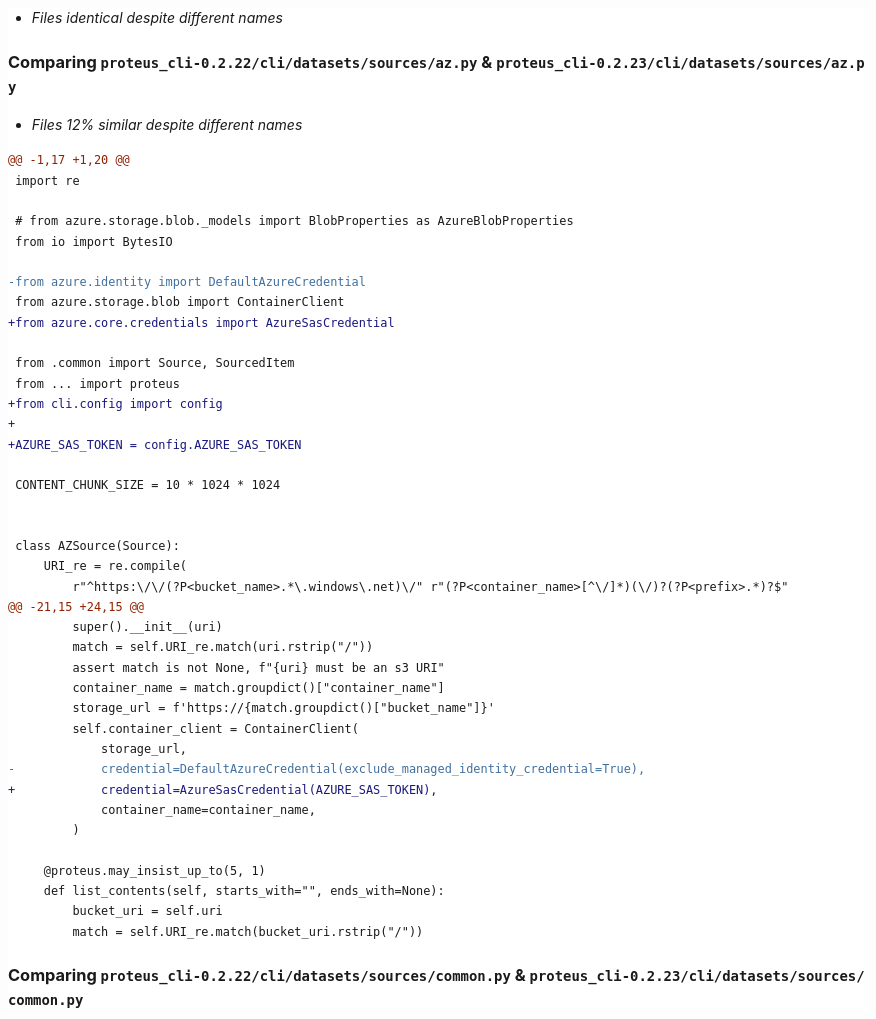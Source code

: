  * *Files identical despite different names*

### Comparing `proteus_cli-0.2.22/cli/datasets/sources/az.py` & `proteus_cli-0.2.23/cli/datasets/sources/az.py`

 * *Files 12% similar despite different names*

```diff
@@ -1,17 +1,20 @@
 import re
 
 # from azure.storage.blob._models import BlobProperties as AzureBlobProperties
 from io import BytesIO
 
-from azure.identity import DefaultAzureCredential
 from azure.storage.blob import ContainerClient
+from azure.core.credentials import AzureSasCredential
 
 from .common import Source, SourcedItem
 from ... import proteus
+from cli.config import config
+
+AZURE_SAS_TOKEN = config.AZURE_SAS_TOKEN
 
 CONTENT_CHUNK_SIZE = 10 * 1024 * 1024
 
 
 class AZSource(Source):
     URI_re = re.compile(
         r"^https:\/\/(?P<bucket_name>.*\.windows\.net)\/" r"(?P<container_name>[^\/]*)(\/)?(?P<prefix>.*)?$"
@@ -21,15 +24,15 @@
         super().__init__(uri)
         match = self.URI_re.match(uri.rstrip("/"))
         assert match is not None, f"{uri} must be an s3 URI"
         container_name = match.groupdict()["container_name"]
         storage_url = f'https://{match.groupdict()["bucket_name"]}'
         self.container_client = ContainerClient(
             storage_url,
-            credential=DefaultAzureCredential(exclude_managed_identity_credential=True),
+            credential=AzureSasCredential(AZURE_SAS_TOKEN),
             container_name=container_name,
         )
 
     @proteus.may_insist_up_to(5, 1)
     def list_contents(self, starts_with="", ends_with=None):
         bucket_uri = self.uri
         match = self.URI_re.match(bucket_uri.rstrip("/"))
```

### Comparing `proteus_cli-0.2.22/cli/datasets/sources/common.py` & `proteus_cli-0.2.23/cli/datasets/sources/common.py`
